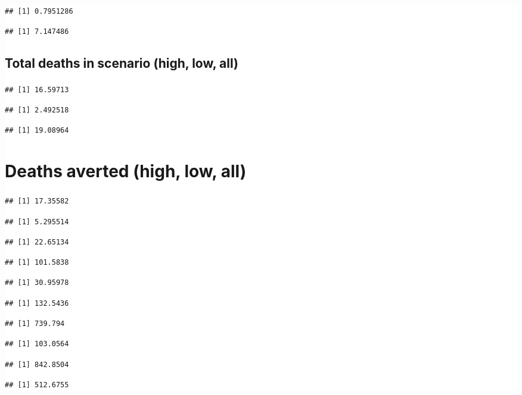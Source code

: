 ```
## [1] 0.7951286
```

```
## [1] 7.147486
```

## Total deaths in scenario (high, low, all)

```
## [1] 16.59713
```

```
## [1] 2.492518
```

```
## [1] 19.08964
```

# Deaths averted (high, low, all)

```
## [1] 17.35582
```

```
## [1] 5.295514
```

```
## [1] 22.65134
```

```
## [1] 101.5838
```

```
## [1] 30.95978
```

```
## [1] 132.5436
```

```
## [1] 739.794
```

```
## [1] 103.0564
```

```
## [1] 842.8504
```

```
## [1] 512.6755
```
